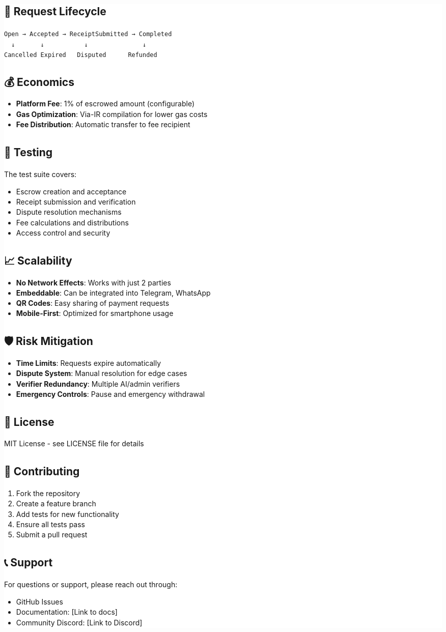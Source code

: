 ## 🔄 Request Lifecycle

```
Open → Accepted → ReceiptSubmitted → Completed
  ↓       ↓           ↓               ↓
Cancelled Expired   Disputed      Refunded
```

## 💰 Economics

- **Platform Fee**: 1% of escrowed amount (configurable)
- **Gas Optimization**: Via-IR compilation for lower gas costs
- **Fee Distribution**: Automatic transfer to fee recipient

## 🧪 Testing

The test suite covers:
- Escrow creation and acceptance
- Receipt submission and verification
- Dispute resolution mechanisms
- Fee calculations and distributions
- Access control and security

## 📈 Scalability

- **No Network Effects**: Works with just 2 parties
- **Embeddable**: Can be integrated into Telegram, WhatsApp
- **QR Codes**: Easy sharing of payment requests
- **Mobile-First**: Optimized for smartphone usage

## 🛡 Risk Mitigation

- **Time Limits**: Requests expire automatically
- **Dispute System**: Manual resolution for edge cases
- **Verifier Redundancy**: Multiple AI/admin verifiers
- **Emergency Controls**: Pause and emergency withdrawal

## 📝 License

MIT License - see LICENSE file for details

## 🤝 Contributing

1. Fork the repository
2. Create a feature branch
3. Add tests for new functionality
4. Ensure all tests pass
5. Submit a pull request

## 📞 Support

For questions or support, please reach out through:
- GitHub Issues
- Documentation: [Link to docs]
- Community Discord: [Link to Discord]
